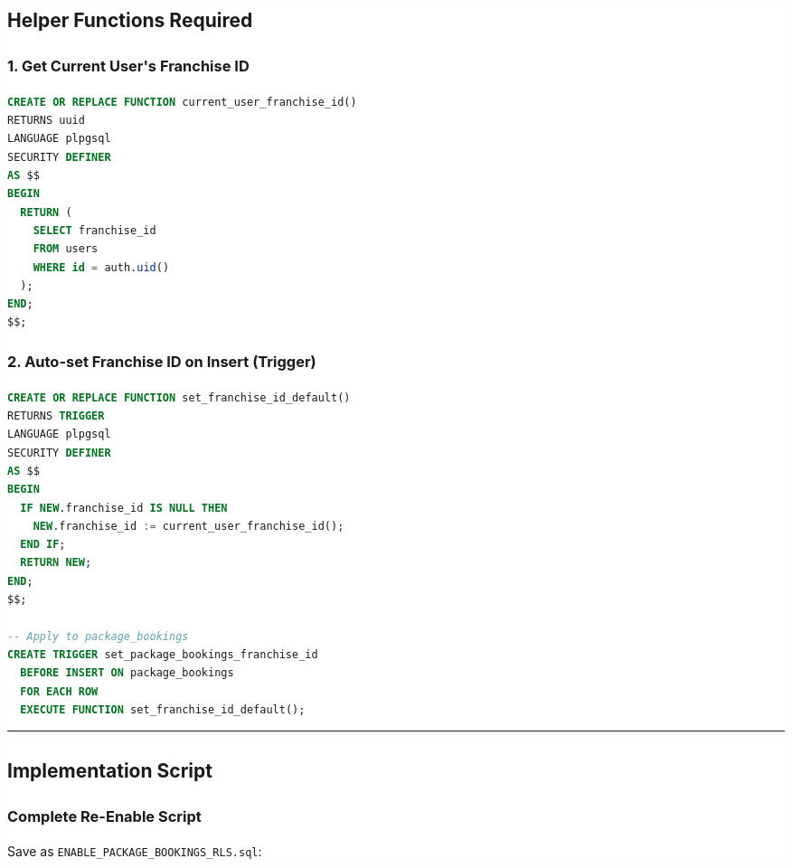 
## Helper Functions Required

### 1. Get Current User's Franchise ID

```sql
CREATE OR REPLACE FUNCTION current_user_franchise_id()
RETURNS uuid
LANGUAGE plpgsql
SECURITY DEFINER
AS $$
BEGIN
  RETURN (
    SELECT franchise_id 
    FROM users 
    WHERE id = auth.uid()
  );
END;
$$;
```

### 2. Auto-set Franchise ID on Insert (Trigger)

```sql
CREATE OR REPLACE FUNCTION set_franchise_id_default()
RETURNS TRIGGER
LANGUAGE plpgsql
SECURITY DEFINER
AS $$
BEGIN
  IF NEW.franchise_id IS NULL THEN
    NEW.franchise_id := current_user_franchise_id();
  END IF;
  RETURN NEW;
END;
$$;

-- Apply to package_bookings
CREATE TRIGGER set_package_bookings_franchise_id
  BEFORE INSERT ON package_bookings
  FOR EACH ROW
  EXECUTE FUNCTION set_franchise_id_default();
```

---

## Implementation Script

### Complete Re-Enable Script

Save as `ENABLE_PACKAGE_BOOKINGS_RLS.sql`:
